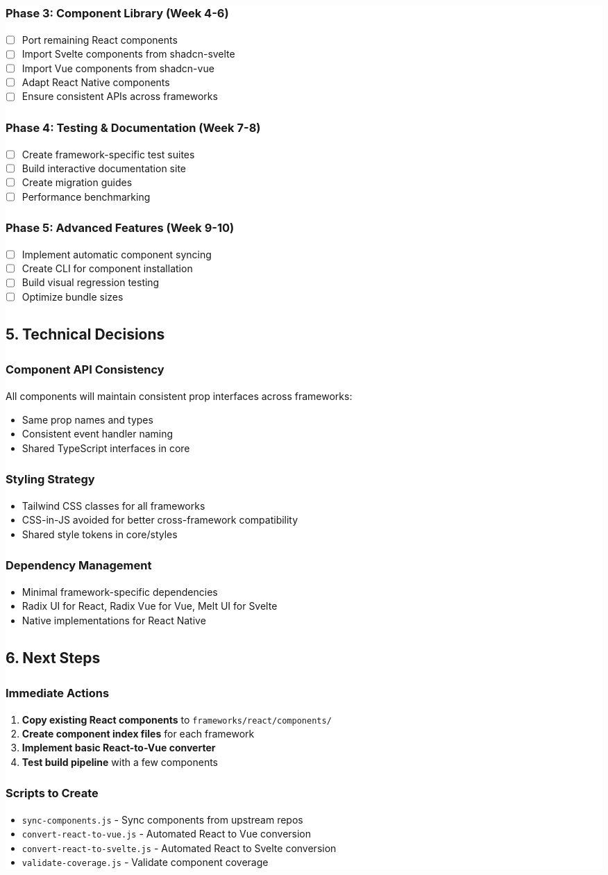 ### Phase 3: Component Library (Week 4-6)
- [ ] Port remaining React components
- [ ] Import Svelte components from shadcn-svelte
- [ ] Import Vue components from shadcn-vue
- [ ] Adapt React Native components
- [ ] Ensure consistent APIs across frameworks

### Phase 4: Testing & Documentation (Week 7-8)
- [ ] Create framework-specific test suites
- [ ] Build interactive documentation site
- [ ] Create migration guides
- [ ] Performance benchmarking

### Phase 5: Advanced Features (Week 9-10)
- [ ] Implement automatic component syncing
- [ ] Create CLI for component installation
- [ ] Build visual regression testing
- [ ] Optimize bundle sizes

## 5. Technical Decisions

### Component API Consistency
All components will maintain consistent prop interfaces across frameworks:
- Same prop names and types
- Consistent event handler naming
- Shared TypeScript interfaces in core

### Styling Strategy
- Tailwind CSS classes for all frameworks
- CSS-in-JS avoided for better cross-framework compatibility
- Shared style tokens in core/styles

### Dependency Management
- Minimal framework-specific dependencies
- Radix UI for React, Radix Vue for Vue, Melt UI for Svelte
- Native implementations for React Native

## 6. Next Steps

### Immediate Actions
1. **Copy existing React components** to `frameworks/react/components/`
2. **Create component index files** for each framework
3. **Implement basic React-to-Vue converter**
4. **Test build pipeline** with a few components

### Scripts to Create
- `sync-components.js` - Sync components from upstream repos
- `convert-react-to-vue.js` - Automated React to Vue conversion
- `convert-react-to-svelte.js` - Automated React to Svelte conversion
- `validate-coverage.js` - Validate component coverage

